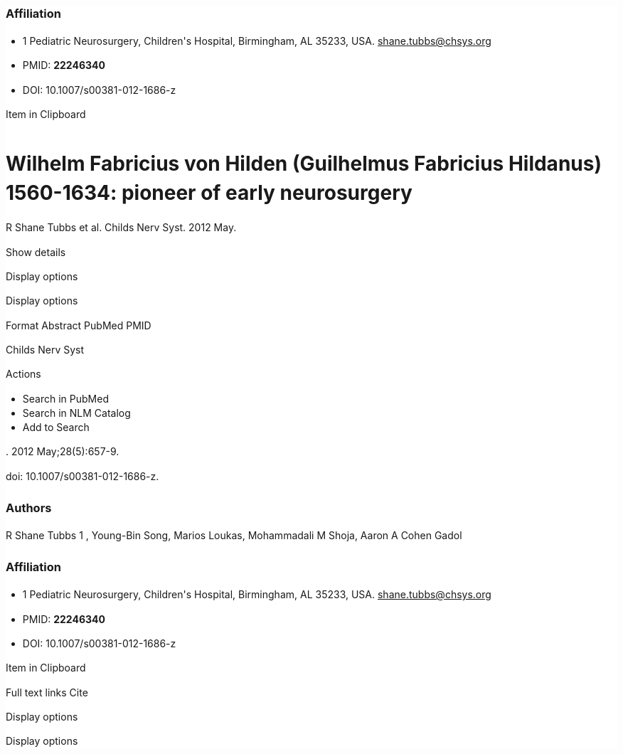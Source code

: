 ###  Affiliation 

  * 1 Pediatric Neurosurgery, Children's Hospital, Birmingham, AL 35233, USA. shane.tubbs@chsys.org



  * PMID:  **22246340**
  * DOI:  10.1007/s00381-012-1686-z 



Item in Clipboard 

#  Wilhelm Fabricius von Hilden (Guilhelmus Fabricius Hildanus) 1560-1634: pioneer of early neurosurgery 

R Shane Tubbs et al. Childs Nerv Syst. 2012 May.

Show details

Display options

Display options 

Format  Abstract PubMed PMID

Childs Nerv Syst 

Actions

  * Search in PubMed 
  * Search in NLM Catalog 
  * Add to Search 



. 2012 May;28(5):657-9.

doi: 10.1007/s00381-012-1686-z. 

###  Authors 

R Shane Tubbs 1 , Young-Bin Song, Marios Loukas, Mohammadali M Shoja, Aaron A Cohen Gadol

###  Affiliation 

  * 1 Pediatric Neurosurgery, Children's Hospital, Birmingham, AL 35233, USA. shane.tubbs@chsys.org



  * PMID:  **22246340**
  * DOI:  10.1007/s00381-012-1686-z 



Item in Clipboard 

Full text links Cite

Display options

Display options 
